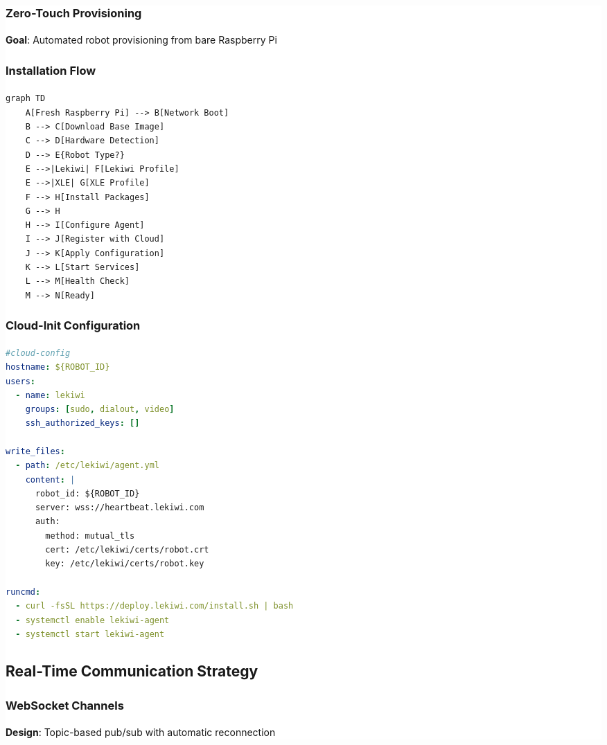 ### Zero-Touch Provisioning
**Goal**: Automated robot provisioning from bare Raspberry Pi

### Installation Flow
```mermaid
graph TD
    A[Fresh Raspberry Pi] --> B[Network Boot]
    B --> C[Download Base Image]
    C --> D[Hardware Detection]
    D --> E{Robot Type?}
    E -->|Lekiwi| F[Lekiwi Profile]
    E -->|XLE| G[XLE Profile]
    F --> H[Install Packages]
    G --> H
    H --> I[Configure Agent]
    I --> J[Register with Cloud]
    J --> K[Apply Configuration]
    K --> L[Start Services]
    L --> M[Health Check]
    M --> N[Ready]
```

### Cloud-Init Configuration
```yaml
#cloud-config
hostname: ${ROBOT_ID}
users:
  - name: lekiwi
    groups: [sudo, dialout, video]
    ssh_authorized_keys: []

write_files:
  - path: /etc/lekiwi/agent.yml
    content: |
      robot_id: ${ROBOT_ID}
      server: wss://heartbeat.lekiwi.com
      auth:
        method: mutual_tls
        cert: /etc/lekiwi/certs/robot.crt
        key: /etc/lekiwi/certs/robot.key

runcmd:
  - curl -fsSL https://deploy.lekiwi.com/install.sh | bash
  - systemctl enable lekiwi-agent
  - systemctl start lekiwi-agent
```

## Real-Time Communication Strategy

### WebSocket Channels
**Design**: Topic-based pub/sub with automatic reconnection
